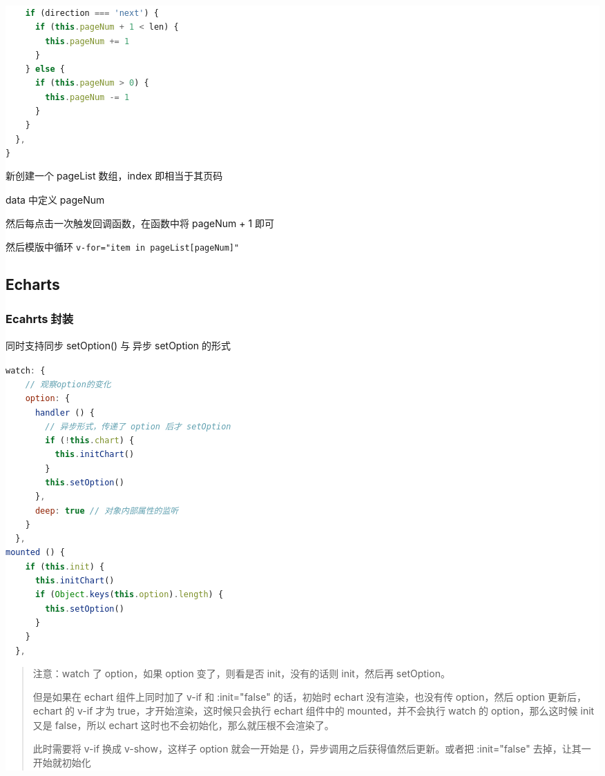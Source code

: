 ```js
    if (direction === 'next') {
      if (this.pageNum + 1 < len) {
        this.pageNum += 1
      }
    } else {
      if (this.pageNum > 0) {
        this.pageNum -= 1
      }
    }
  },
}
```

新创建一个 pageList 数组，index 即相当于其页码

data 中定义 pageNum

然后每点击一次触发回调函数，在函数中将 pageNum + 1 即可

然后模版中循环 `v-for="item in pageList[pageNum]"`



## Echarts

### Ecahrts 封装

同时支持同步 setOption() 与 异步 setOption 的形式

```js
watch: {
    // 观察option的变化
    option: {
      handler () {
        // 异步形式，传递了 option 后才 setOption
        if (!this.chart) {
          this.initChart()
        }
        this.setOption()
      },
      deep: true // 对象内部属性的监听
    }
  },
mounted () {
    if (this.init) {
      this.initChart()
      if (Object.keys(this.option).length) {
        this.setOption()
      }
    }
  },
```

> 注意：watch 了 option，如果 option 变了，则看是否 init，没有的话则 init，然后再 setOption。
>
> 但是如果在 echart 组件上同时加了 v-if 和 :init="false" 的话，初始时 echart 没有渲染，也没有传 option，然后 option 更新后，echart 的 v-if 才为 true，才开始渲染，这时候只会执行 echart 组件中的 mounted，并不会执行 watch 的 option，那么这时候 init 又是 false，所以 echart 这时也不会初始化，那么就压根不会渲染了。
>
> 此时需要将 v-if 换成 v-show，这样子 option 就会一开始是 {}，异步调用之后获得值然后更新。或者把 :init="false" 去掉，让其一开始就初始化
